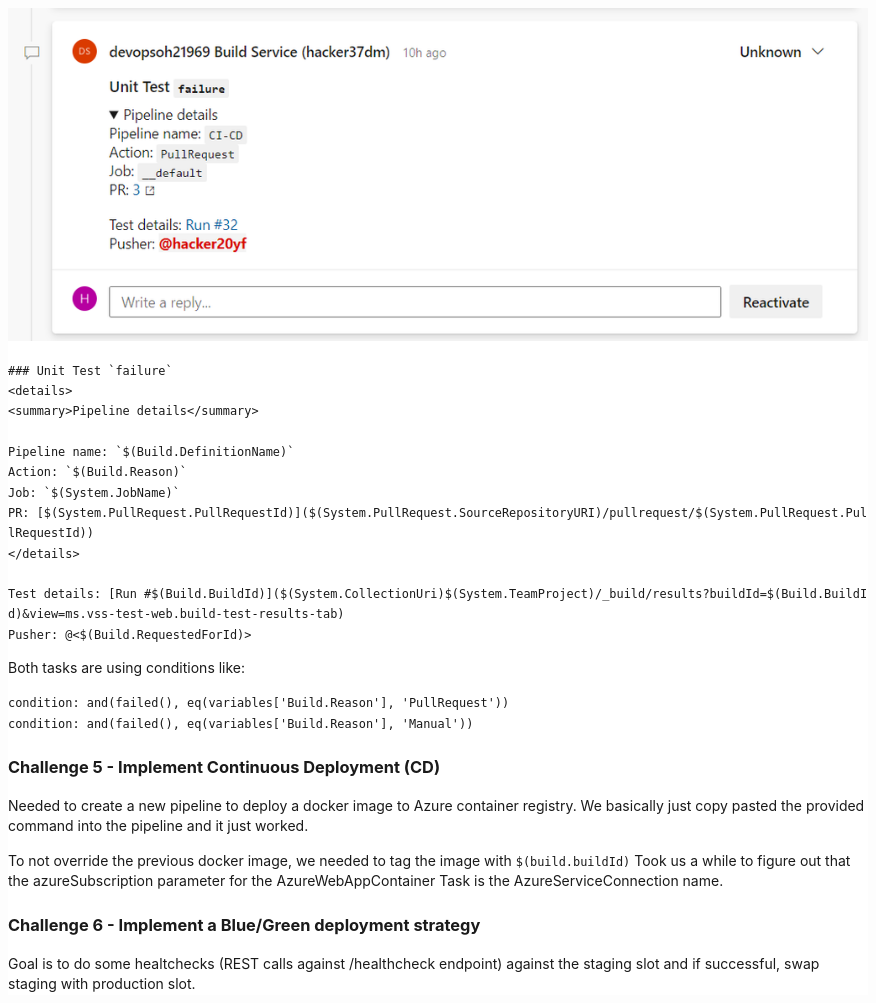 ![preferences](../assets/images/azure-devops/PR-Comment.PNG)

```
### Unit Test `failure`
<details>
<summary>Pipeline details</summary>

Pipeline name: `$(Build.DefinitionName)`
Action: `$(Build.Reason)`
Job: `$(System.JobName)`
PR: [$(System.PullRequest.PullRequestId)]($(System.PullRequest.SourceRepositoryURI)/pullrequest/$(System.PullRequest.PullRequestId))
</details>

Test details: [Run #$(Build.BuildId)]($(System.CollectionUri)$(System.TeamProject)/_build/results?buildId=$(Build.BuildId)&view=ms.vss-test-web.build-test-results-tab)
Pusher: @<$(Build.RequestedForId)>
```
Both tasks are using conditions like:
```
condition: and(failed(), eq(variables['Build.Reason'], 'PullRequest'))
condition: and(failed(), eq(variables['Build.Reason'], 'Manual'))
```


### Challenge 5 - Implement Continuous Deployment (CD)
Needed to create a new pipeline to deploy a docker image to Azure container registry.
We basically just copy pasted the provided command into the pipeline and it just worked.

To not override the previous docker image, we needed to tag the image with ```$(build.buildId)```
Took us a while to figure out that the azureSubscription parameter for the AzureWebAppContainer Task is the AzureServiceConnection name.

### Challenge 6 - Implement a Blue/Green deployment strategy
Goal is to do some healtchecks (REST calls against /healthcheck endpoint) against the staging slot and if successful, swap staging with production slot.
